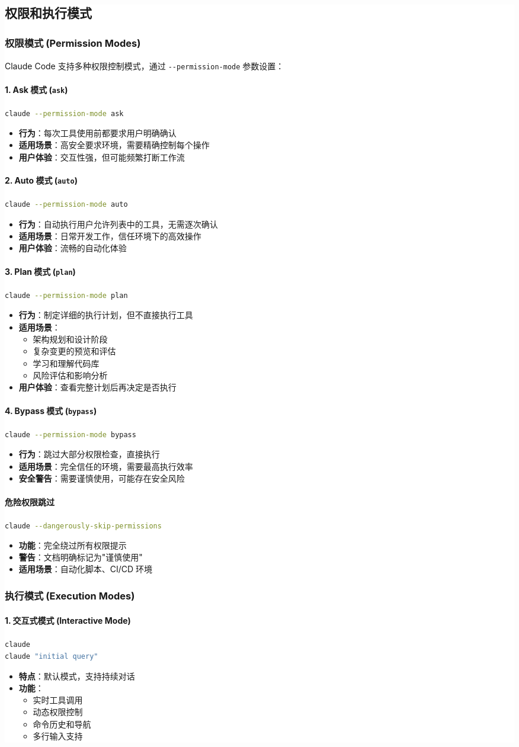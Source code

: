 ## 权限和执行模式

### 权限模式 (Permission Modes)

Claude Code 支持多种权限控制模式，通过 `--permission-mode` 参数设置：

#### 1. Ask 模式 (`ask`)
```bash
claude --permission-mode ask
```
- **行为**：每次工具使用前都要求用户明确确认
- **适用场景**：高安全要求环境，需要精确控制每个操作
- **用户体验**：交互性强，但可能频繁打断工作流

#### 2. Auto 模式 (`auto`)
```bash
claude --permission-mode auto
```
- **行为**：自动执行用户允许列表中的工具，无需逐次确认
- **适用场景**：日常开发工作，信任环境下的高效操作
- **用户体验**：流畅的自动化体验

#### 3. Plan 模式 (`plan`)
```bash
claude --permission-mode plan
```
- **行为**：制定详细的执行计划，但不直接执行工具
- **适用场景**：
  - 架构规划和设计阶段
  - 复杂变更的预览和评估
  - 学习和理解代码库
  - 风险评估和影响分析
- **用户体验**：查看完整计划后再决定是否执行

#### 4. Bypass 模式 (`bypass`)
```bash
claude --permission-mode bypass
```
- **行为**：跳过大部分权限检查，直接执行
- **适用场景**：完全信任的环境，需要最高执行效率
- **安全警告**：需要谨慎使用，可能存在安全风险

#### 危险权限跳过
```bash
claude --dangerously-skip-permissions
```
- **功能**：完全绕过所有权限提示
- **警告**：文档明确标记为"谨慎使用"
- **适用场景**：自动化脚本、CI/CD 环境

### 执行模式 (Execution Modes)

#### 1. 交互式模式 (Interactive Mode)
```bash
claude
claude "initial query"
```
- **特点**：默认模式，支持持续对话
- **功能**：
  - 实时工具调用
  - 动态权限控制
  - 命令历史和导航
  - 多行输入支持
